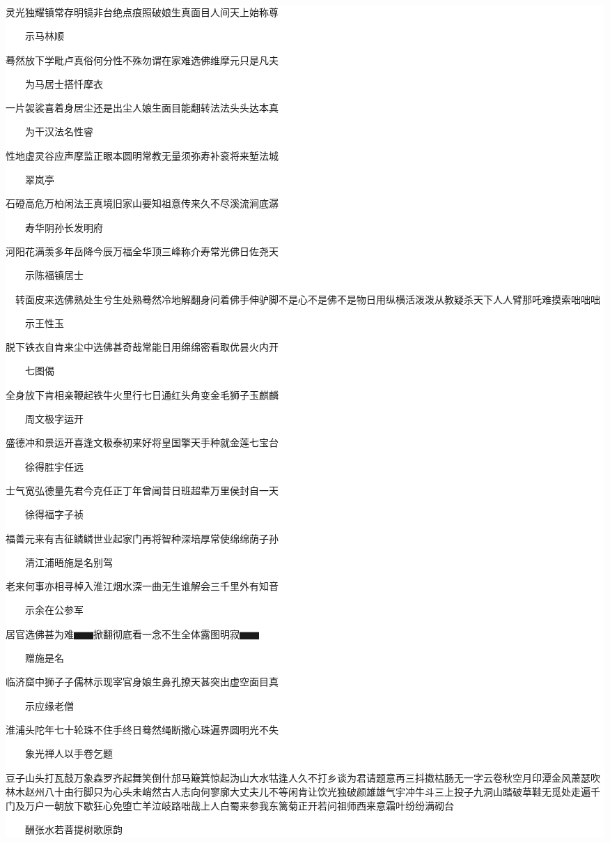 灵光独耀镇常存明镜非台绝点痕照破娘生真面目人间天上始称尊

　　示马林顺

蓦然放下学毗卢真俗何分性不殊勿谓在家难选佛维摩元只是凡夫

　　为马居士搭忏摩衣

一片袈裟喜着身居尘还是出尘人娘生面目能翻转法法头头达本真

　　为干汉法名性睿

性地虚灵谷应声摩监正眼本圆明常教无量须弥寿补衮将来堑法城

　　翠岚亭

石磴高危万柏闲法王真境旧家山要知祖意传来久不尽溪流涧底潺

　　寿华阴孙长发明府

河阳花满羡多年岳降今辰万福全华顶三峰称介寿常光佛日佐尧天

　　示陈福镇居士

　转面皮来选佛熟处生兮生处熟蓦然冷地解翻身问着佛手伸驴脚不是心不是佛不是物日用纵横活泼泼从教疑杀天下人人臂那吒难摸索咄咄咄

　　示王性玉

脱下铁衣自肯来尘中选佛甚奇哉常能日用绵绵密看取优昙火内开

　　七图偈

全身放下肯相亲鞭起铁牛火里行七日通红头角变金毛狮子玉麒麟

　　周文极字运开

盛德冲和景运开喜逢文极泰初来好将皇国擎天手种就金莲七宝台

　　徐得胜宇任远

士气宽弘德量先君今克任正丁年曾闻昔日班超辈万里侯封自一天

　　徐得福字子祯

福善元来有吉征鳞鳞世业起家门再将智种深培厚常使绵绵荫子孙

　　清江浦晤施是名别驾

老来何事亦相寻棹入淮江烟水深一曲无生谁解会三千里外有知音

　　示余在公参军

居官选佛甚为难▆▆掀翻彻底看一念不生全体露图明寂▆▆

　　赠施是名

临济窟中狮子子儒林示现宰官身娘生鼻孔撩天甚突出虚空面目真

　　示应缘老僧

淮浦头陀年七十轮珠不住手终日蓦然绳断撒心珠遍界圆明光不失

　　象光禅人以手卷乞题

豆子山头打瓦鼓万象森罗齐起舞笑倒什邡马簸箕惊起沩山大水牯逢人久不打乡谈为君请题意再三抖擞枯肠无一字云卷秋空月印潭金风萧瑟吹林木赵州八十由行脚只为心头未峭然古人志向何寥廓大丈夫儿不等闲肯让饮光独破颜雄雄气宇冲牛斗三上投子九洞山踏破草鞋无觅处走遍千门及万户一朝放下歇狂心免堕亡羊泣岐路咄哉上人白蜀来参我东篱菊正开若问祖师西来意霜叶纷纷满砌台

　　酬张水若菩提树歌原韵

